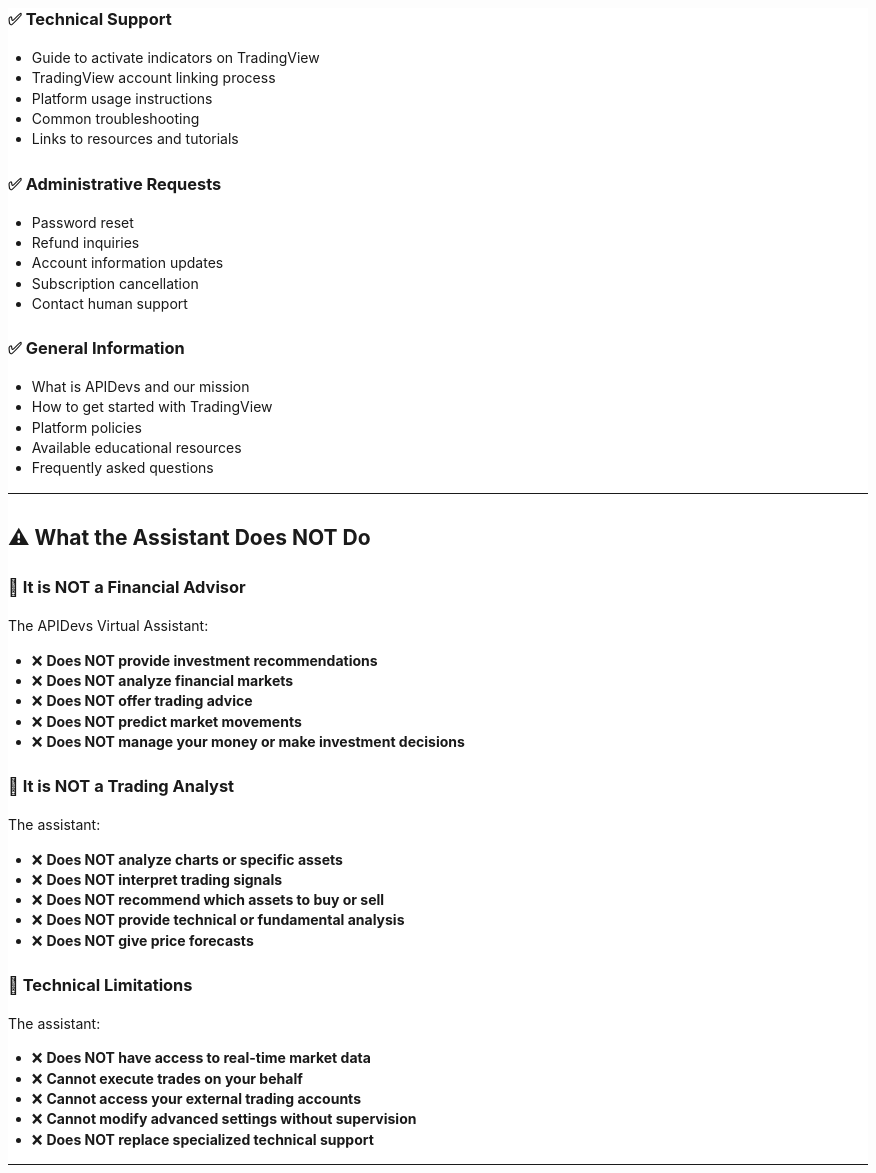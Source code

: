 ### ✅ **Technical Support**

- Guide to activate indicators on TradingView
- TradingView account linking process
- Platform usage instructions
- Common troubleshooting
- Links to resources and tutorials

### ✅ **Administrative Requests**

- Password reset
- Refund inquiries
- Account information updates
- Subscription cancellation
- Contact human support

### ✅ **General Information**

- What is APIDevs and our mission
- How to get started with TradingView
- Platform policies
- Available educational resources
- Frequently asked questions

---

## ⚠️ What the Assistant Does NOT Do

### 🚫 **It is NOT a Financial Advisor**

The APIDevs Virtual Assistant:

- ❌ **Does NOT provide investment recommendations**
- ❌ **Does NOT analyze financial markets**
- ❌ **Does NOT offer trading advice**
- ❌ **Does NOT predict market movements**
- ❌ **Does NOT manage your money or make investment decisions**

### 🚫 **It is NOT a Trading Analyst**

The assistant:

- ❌ **Does NOT analyze charts or specific assets**
- ❌ **Does NOT interpret trading signals**
- ❌ **Does NOT recommend which assets to buy or sell**
- ❌ **Does NOT provide technical or fundamental analysis**
- ❌ **Does NOT give price forecasts**

### 🚫 **Technical Limitations**

The assistant:

- ❌ **Does NOT have access to real-time market data**
- ❌ **Cannot execute trades on your behalf**
- ❌ **Cannot access your external trading accounts**
- ❌ **Cannot modify advanced settings without supervision**
- ❌ **Does NOT replace specialized technical support**

---